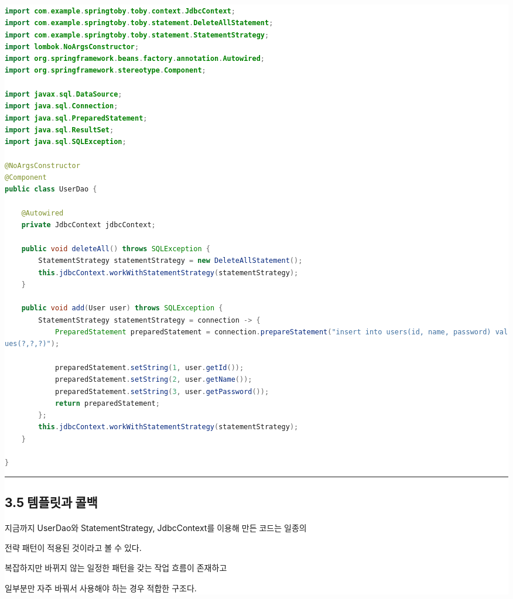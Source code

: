 ```java
import com.example.springtoby.toby.context.JdbcContext;
import com.example.springtoby.toby.statement.DeleteAllStatement;
import com.example.springtoby.toby.statement.StatementStrategy;
import lombok.NoArgsConstructor;
import org.springframework.beans.factory.annotation.Autowired;
import org.springframework.stereotype.Component;

import javax.sql.DataSource;
import java.sql.Connection;
import java.sql.PreparedStatement;
import java.sql.ResultSet;
import java.sql.SQLException;

@NoArgsConstructor
@Component
public class UserDao {

    @Autowired
    private JdbcContext jdbcContext;

    public void deleteAll() throws SQLException {
        StatementStrategy statementStrategy = new DeleteAllStatement();
        this.jdbcContext.workWithStatementStrategy(statementStrategy);
    }

    public void add(User user) throws SQLException {
        StatementStrategy statementStrategy = connection -> {
            PreparedStatement preparedStatement = connection.prepareStatement("insert into users(id, name, password) values(?,?,?)");

            preparedStatement.setString(1, user.getId());
            preparedStatement.setString(2, user.getName());
            preparedStatement.setString(3, user.getPassword());
            return preparedStatement;
        };
        this.jdbcContext.workWithStatementStrategy(statementStrategy);
    }

}
```

---

## 3.5 템플릿과 콜백

지금까지  UserDao와 StatementStrategy, JdbcContext를 이용해 만든 코드는 일종의

전략 패턴이 적용된 것이라고 볼 수 있다.

복잡하지만 바뀌지 않는 일정한 패턴을 갖는 작업 흐름이 존재하고

일부분만 자주 바꿔서 사용해야 하는 경우 적합한 구조다.
